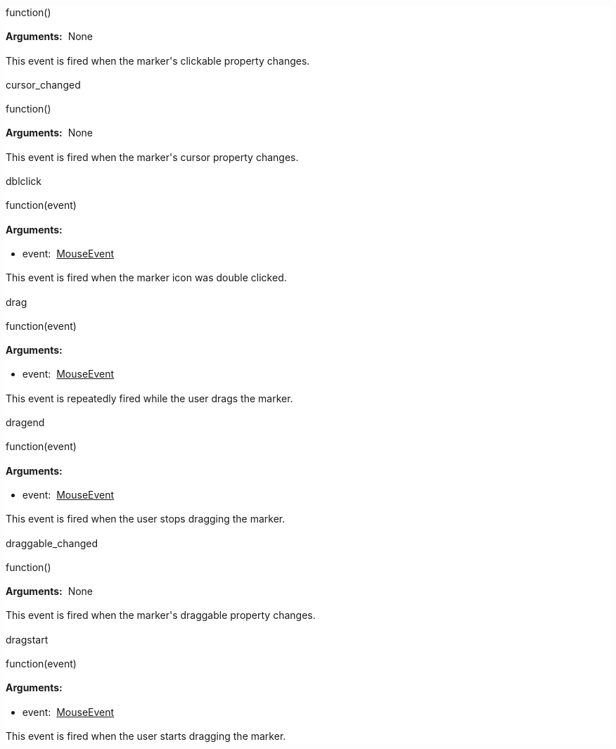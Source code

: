 function()

**Arguments:**  None

This event is fired when the marker's clickable property changes.

cursor\_changed

function()

**Arguments:**  None

This event is fired when the marker's cursor property changes.

dblclick

function(event)

**Arguments:** 

*   event:  [MouseEvent](https://github.com/amenadiel/google-maps-documentation/blob/master/docs/MouseEvent.md)

This event is fired when the marker icon was double clicked.

drag

function(event)

**Arguments:** 

*   event:  [MouseEvent](https://github.com/amenadiel/google-maps-documentation/blob/master/docs/MouseEvent.md)

This event is repeatedly fired while the user drags the marker.

dragend

function(event)

**Arguments:** 

*   event:  [MouseEvent](https://github.com/amenadiel/google-maps-documentation/blob/master/docs/MouseEvent.md)

This event is fired when the user stops dragging the marker.

draggable\_changed

function()

**Arguments:**  None

This event is fired when the marker's draggable property changes.

dragstart

function(event)

**Arguments:** 

*   event:  [MouseEvent](https://github.com/amenadiel/google-maps-documentation/blob/master/docs/MouseEvent.md)

This event is fired when the user starts dragging the marker.
